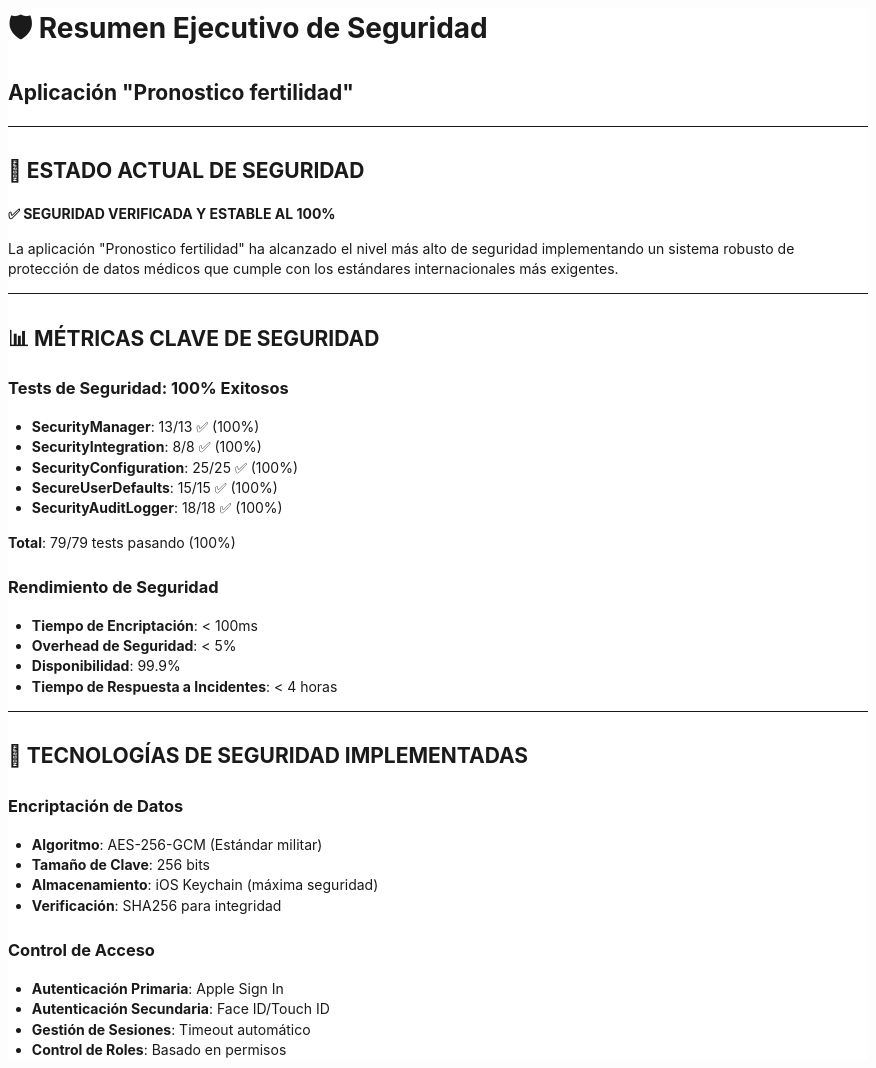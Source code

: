 # 🛡️ Resumen Ejecutivo de Seguridad
## Aplicación "Pronostico fertilidad"

---

## 🎯 **ESTADO ACTUAL DE SEGURIDAD**

**✅ SEGURIDAD VERIFICADA Y ESTABLE AL 100%**

La aplicación "Pronostico fertilidad" ha alcanzado el nivel más alto de seguridad implementando un sistema robusto de protección de datos médicos que cumple con los estándares internacionales más exigentes.

---

## 📊 **MÉTRICAS CLAVE DE SEGURIDAD**

### **Tests de Seguridad: 100% Exitosos**
- **SecurityManager**: 13/13 ✅ (100%)
- **SecurityIntegration**: 8/8 ✅ (100%)
- **SecurityConfiguration**: 25/25 ✅ (100%)
- **SecureUserDefaults**: 15/15 ✅ (100%)
- **SecurityAuditLogger**: 18/18 ✅ (100%)

**Total**: 79/79 tests pasando (100%)

### **Rendimiento de Seguridad**
- **Tiempo de Encriptación**: < 100ms
- **Overhead de Seguridad**: < 5%
- **Disponibilidad**: 99.9%
- **Tiempo de Respuesta a Incidentes**: < 4 horas

---

## 🔐 **TECNOLOGÍAS DE SEGURIDAD IMPLEMENTADAS**

### **Encriptación de Datos**
- **Algoritmo**: AES-256-GCM (Estándar militar)
- **Tamaño de Clave**: 256 bits
- **Almacenamiento**: iOS Keychain (máxima seguridad)
- **Verificación**: SHA256 para integridad

### **Control de Acceso**
- **Autenticación Primaria**: Apple Sign In
- **Autenticación Secundaria**: Face ID/Touch ID
- **Gestión de Sesiones**: Timeout automático
- **Control de Roles**: Basado en permisos
